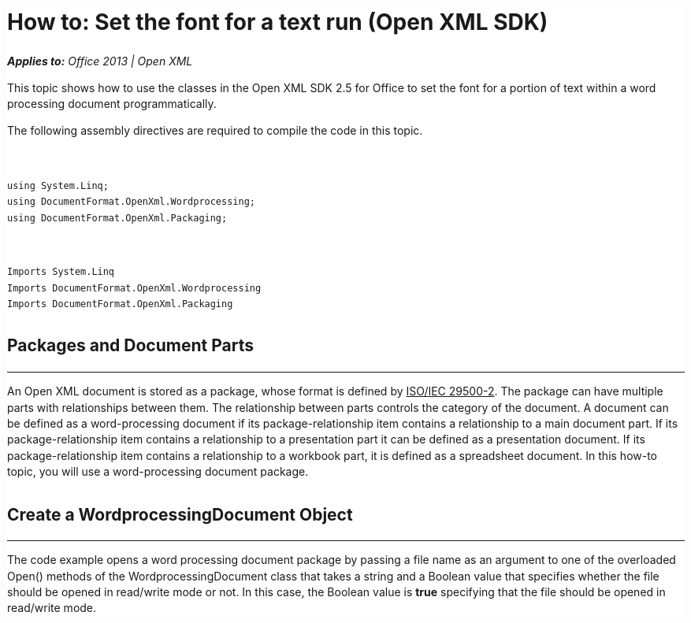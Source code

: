 
# How to: Set the font for a text run (Open XML SDK)

***Applies to:** Office 2013 | Open XML*

This topic shows how to use the classes in the Open XML SDK 2.5 for
Office to set the font for a portion of text within a word processing
document programmatically.

The following assembly directives are required to compile the code in
this topic.

<span codelanguage="other"></span>
 

    using System.Linq;
    using DocumentFormat.OpenXml.Wordprocessing;
    using DocumentFormat.OpenXml.Packaging;

<span codelanguage="other"></span>
 

    Imports System.Linq
    Imports DocumentFormat.OpenXml.Wordprocessing
    Imports DocumentFormat.OpenXml.Packaging

## Packages and Document Parts

----------------------------------------------------------------------------------------------------------------------------------------------------------------------------------------------------------------

An Open XML document is stored as a package, whose format is defined by
[ISO/IEC 29500-2](http://go.microsoft.com/fwlink/?LinkId=194337). The
package can have multiple parts with relationships between them. The
relationship between parts controls the category of the document. A
document can be defined as a word-processing document if its
package-relationship item contains a relationship to a main document
part. If its package-relationship item contains a relationship to a
presentation part it can be defined as a presentation document. If its
package-relationship item contains a relationship to a workbook part, it
is defined as a spreadsheet document. In this how-to topic, you will use
a word-processing document package.

## Create a WordprocessingDocument Object

---------------------------------------------------------------------------------------------------------------------------------------------------------------------------------------------------------------------------

The code example opens a word processing document package by passing a
file name as an argument to one of the overloaded <span sdata="cer"
target="Overload:DocumentFormat.OpenXml.Packaging.WordprocessingDocument.Open"><span
class="nolink">Open()</span></span> methods of the <span sdata="cer"
target="T:DocumentFormat.OpenXml.Packaging.WordprocessingDocument"><span
class="nolink">WordprocessingDocument</span></span> class that takes a
string and a Boolean value that specifies whether the file should be
opened in read/write mode or not. In this case, the Boolean value is
**true** specifying that the file should be
opened in read/write mode.

